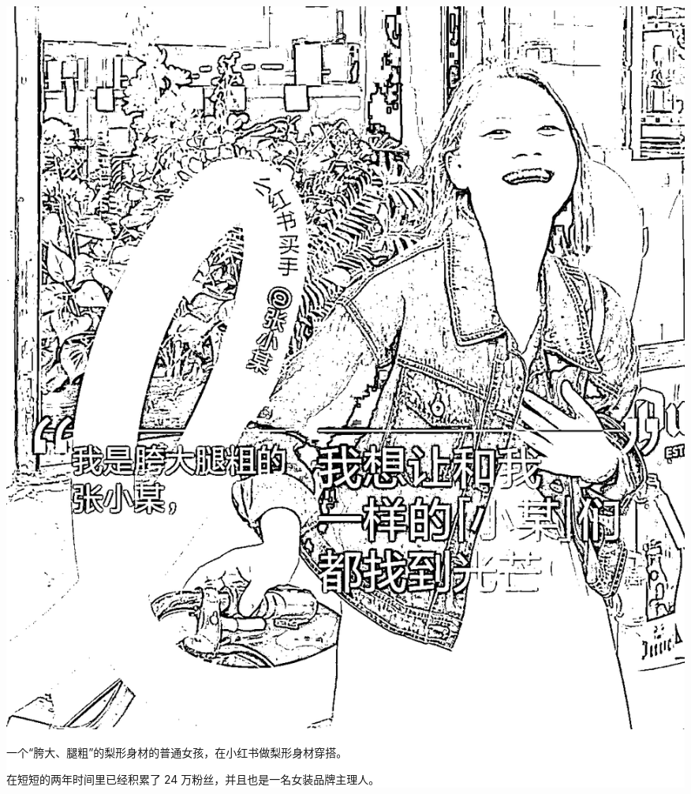 ![](img/4de108902d4bf05bad168b78c175a03e.png)

一个“胯大、腿粗”的梨形身材的普通女孩，在小红书做梨形身材穿搭。

在短短的两年时间里已经积累了 24 万粉丝，并且也是一名女装品牌主理人。
